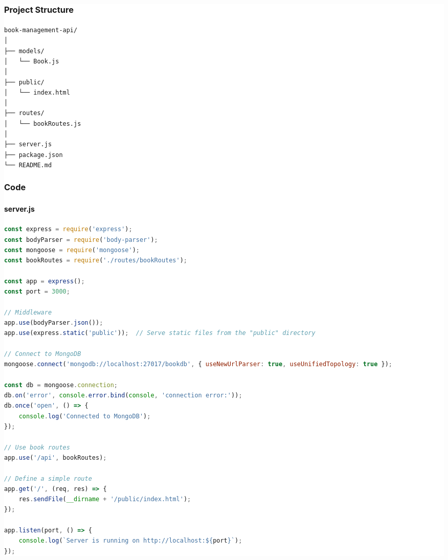 ### Project Structure

```
book-management-api/
│
├── models/
│   └── Book.js
│
├── public/
│   └── index.html
│
├── routes/
│   └── bookRoutes.js
│
├── server.js
├── package.json
└── README.md
```

### Code

#### server.js

```javascript
const express = require('express');
const bodyParser = require('body-parser');
const mongoose = require('mongoose');
const bookRoutes = require('./routes/bookRoutes');

const app = express();
const port = 3000;

// Middleware
app.use(bodyParser.json());
app.use(express.static('public'));  // Serve static files from the "public" directory

// Connect to MongoDB
mongoose.connect('mongodb://localhost:27017/bookdb', { useNewUrlParser: true, useUnifiedTopology: true });

const db = mongoose.connection;
db.on('error', console.error.bind(console, 'connection error:'));
db.once('open', () => {
    console.log('Connected to MongoDB');
});

// Use book routes
app.use('/api', bookRoutes);

// Define a simple route
app.get('/', (req, res) => {
    res.sendFile(__dirname + '/public/index.html');
});

app.listen(port, () => {
    console.log(`Server is running on http://localhost:${port}`);
});
```
